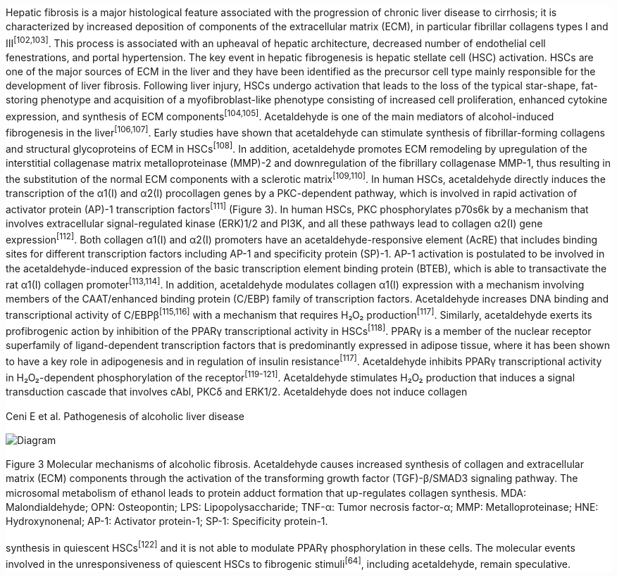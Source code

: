 Hepatic fibrosis is a major histological feature associated with the progression of chronic liver disease to cirrhosis; it is characterized by increased deposition of components of the extracellular matrix (ECM), in particular fibrillar collagens types I and III<sup>[102,103]</sup>. This process is associated with an upheaval of hepatic architecture, decreased number of endothelial cell fenestrations, and portal hypertension. The key event in hepatic fibrogenesis is hepatic stellate cell (HSC) activation. HSCs are one of the major sources of ECM in the liver and they have been identified as the precursor cell type mainly responsible for the development of liver fibrosis. Following liver injury, HSCs undergo activation that leads to the loss of the typical star-shape, fat-storing phenotype and acquisition of a myofibroblast-like phenotype consisting of increased cell proliferation, enhanced cytokine expression, and synthesis of ECM components<sup>[104,105]</sup>. Acetaldehyde is one of the main mediators of alcohol-induced fibrogenesis in the liver<sup>[106,107]</sup>. Early studies have shown that acetaldehyde can stimulate synthesis of fibrillar-forming collagens and structural glycoproteins of ECM in HSCs<sup>[108]</sup>. In addition, acetaldehyde promotes ECM remodeling by upregulation of the interstitial collagenase matrix metalloproteinase (MMP)-2 and downregulation of the fibrillary collagenase MMP-1, thus resulting in the substitution of the normal ECM components with a sclerotic matrix<sup>[109,110]</sup>. In human HSCs, acetaldehyde directly induces the transcription of the α1(I) and α2(I) procollagen genes by a PKC-dependent pathway, which is involved in rapid activation of activator protein (AP)-1 transcription factors<sup>[111]</sup> (Figure 3). In human HSCs, PKC phosphorylates p70s6k by a mechanism that involves extracellular signal-regulated kinase (ERK)1/2 and PI3K, and all these pathways lead to collagen α2(I) gene expression<sup>[112]</sup>. Both collagen α1(I) and α2(I) promoters have an acetaldehyde-responsive element (AcRE) that includes binding sites for different transcription factors including AP-1 and specificity protein (SP)-1. AP-1 activation is postulated to be involved in the acetaldehyde-induced expression of the basic transcription element binding protein (BTEB), which is able to transactivate the rat α1(I) collagen promoter<sup>[113,114]</sup>. In addition, acetaldehyde modulates collagen α1(I) expression with a mechanism involving members of the CAAT/enhanced binding protein (C/EBP) family of transcription factors. Acetaldehyde increases DNA binding and transcriptional activity of C/EBPβ<sup>[115,116]</sup> with a mechanism that requires H₂O₂ production<sup>[117]</sup>. Similarly, acetaldehyde exerts its profibrogenic action by inhibition of the PPARγ transcriptional activity in HSCs<sup>[118]</sup>. PPARγ is a member of the nuclear receptor superfamily of ligand-dependent transcription factors that is predominantly expressed in adipose tissue, where it has been shown to have a key role in adipogenesis and in regulation of insulin resistance<sup>[117]</sup>. Acetaldehyde inhibits PPARγ transcriptional activity in H₂O₂-dependent phosphorylation of the receptor<sup>[119-121]</sup>. Acetaldehyde stimulates H₂O₂ production that induces a signal transduction cascade that involves cAbl, PKCδ and ERK1/2. Acetaldehyde does not induce collagen

Ceni E et al. Pathogenesis of alcoholic liver disease

![Diagram](#)

Figure 3 Molecular mechanisms of alcoholic fibrosis. Acetaldehyde causes increased synthesis of collagen and extracellular matrix (ECM) components through the activation of the transforming growth factor (TGF)-β/SMAD3 signaling pathway. The microsomal metabolism of ethanol leads to protein adduct formation that up-regulates collagen synthesis. MDA: Malondialdehyde; OPN: Osteopontin; LPS: Lipopolysaccharide; TNF-α: Tumor necrosis factor-α; MMP: Metalloproteinase; HNE: Hydroxynonenal; AP-1: Activator protein-1; SP-1: Specificity protein-1.

synthesis in quiescent HSCs<sup>[122]</sup> and it is not able to modulate PPARγ phosphorylation in these cells. The molecular events involved in the unresponsiveness of quiescent HSCs to fibrogenic stimuli<sup>[64]</sup>, including acetaldehyde, remain speculative.
